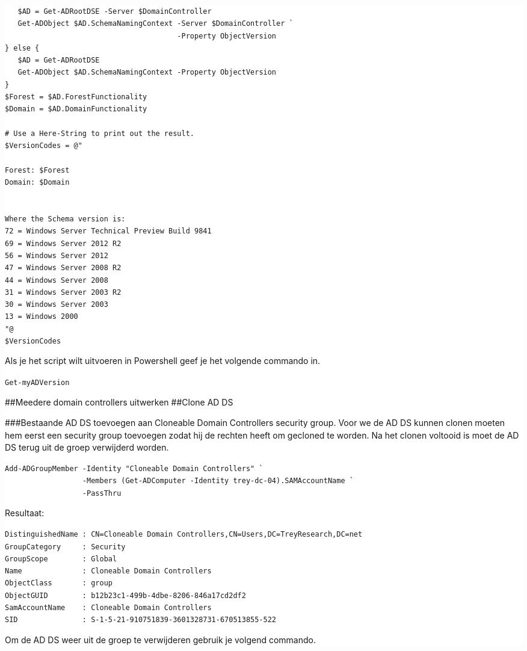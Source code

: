 ```
   $AD = Get-ADRootDSE -Server $DomainController
   Get-ADObject $AD.SchemaNamingContext -Server $DomainController `
                                        -Property ObjectVersion
} else {
   $AD = Get-ADRootDSE
   Get-ADObject $AD.SchemaNamingContext -Property ObjectVersion
}
$Forest = $AD.ForestFunctionality
$Domain = $AD.DomainFunctionality

# Use a Here-String to print out the result.
$VersionCodes = @"

Forest: $Forest
Domain: $Domain


Where the Schema version is:
72 = Windows Server Technical Preview Build 9841
69 = Windows Server 2012 R2
56 = Windows Server 2012
47 = Windows Server 2008 R2
44 = Windows Server 2008
31 = Windows Server 2003 R2
30 = Windows Server 2003
13 = Windows 2000
"@
$VersionCodes
```
Als je het script wilt uitvoeren in Powershell geef je het volgende commando in.

```
Get-myADVersion
```
##Meedere domain controllers
uitwerken
##Clone AD DS 

###Bestaande AD DS toevoegen aan Cloneable Domain Controllers security group.
Voor we de AD DS kunnen clonen moeten hem eerst een security group toevoegen zodat hij de rechten heeft om gecloned te worden. Na het clonen voltooid is moet de AD DS terug uit de groep verwijderd worden.


```
Add-ADGroupMember -Identity "Cloneable Domain Controllers" `
                  -Members (Get-ADComputer -Identity trey-dc-04).SAMAccountName `
                  -PassThru
```

Resultaat:

```
DistinguishedName : CN=Cloneable Domain Controllers,CN=Users,DC=TreyResearch,DC=net
GroupCategory     : Security
GroupScope        : Global
Name              : Cloneable Domain Controllers
ObjectClass       : group
ObjectGUID        : b12b23c1-499b-4dbe-8206-846a17cd2df2
SamAccountName    : Cloneable Domain Controllers
SID               : S-1-5-21-910751839-3601328731-670513855-522
```
Om de AD DS weer uit de groep te verwijderen gebruik je volgend commando.
